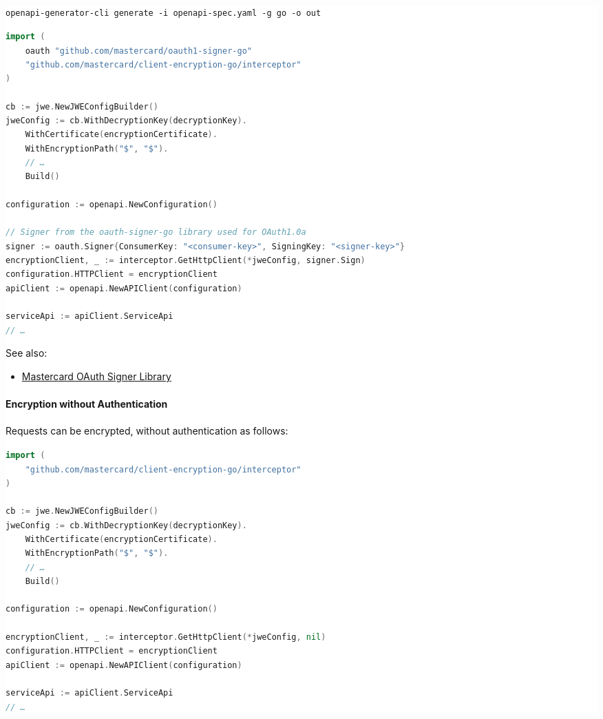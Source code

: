 ```openapi-generator-cli generate -i openapi-spec.yaml -g go -o out```

```go
import (
    oauth "github.com/mastercard/oauth1-signer-go"
    "github.com/mastercard/client-encryption-go/interceptor"
)

cb := jwe.NewJWEConfigBuilder()
jweConfig := cb.WithDecryptionKey(decryptionKey).
    WithCertificate(encryptionCertificate).
    WithEncryptionPath("$", "$").
	// …
	Build()

configuration := openapi.NewConfiguration()

// Signer from the oauth-signer-go library used for OAuth1.0a
signer := oauth.Signer{ConsumerKey: "<consumer-key>", SigningKey: "<signer-key>"}
encryptionClient, _ := interceptor.GetHttpClient(*jweConfig, signer.Sign)
configuration.HTTPClient = encryptionClient
apiClient := openapi.NewAPIClient(configuration)

serviceApi := apiClient.ServiceApi
// …
```

See also:
* [Mastercard OAuth Signer Library](https://github.com/Mastercard/oauth1-signer-go)

#### Encryption without Authentication
Requests can be encrypted, without authentication as follows:

```go
import (
    "github.com/mastercard/client-encryption-go/interceptor"
)

cb := jwe.NewJWEConfigBuilder()
jweConfig := cb.WithDecryptionKey(decryptionKey).
    WithCertificate(encryptionCertificate).
    WithEncryptionPath("$", "$").
	// …
	Build()

configuration := openapi.NewConfiguration()

encryptionClient, _ := interceptor.GetHttpClient(*jweConfig, nil)
configuration.HTTPClient = encryptionClient
apiClient := openapi.NewAPIClient(configuration)

serviceApi := apiClient.ServiceApi
// …
```
